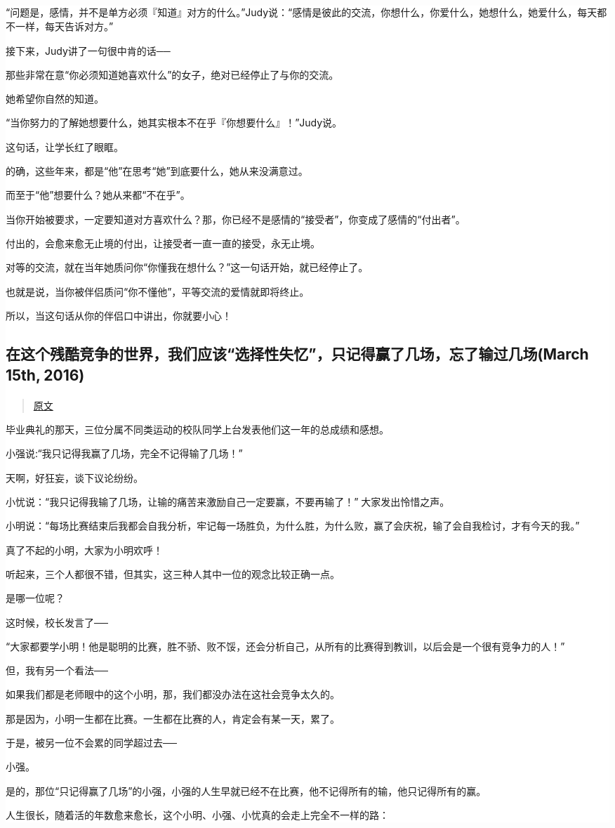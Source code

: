“问题是，感情，并不是单方必须『知道』对方的什么。”Judy说：“感情是彼此的交流，你想什么，你爱什么，她想什么，她爱什么，每天都不一样，每天告诉对方。”

接下来，Judy讲了一句很中肯的话──

那些非常在意“你必须知道她喜欢什么”的女子，绝对已经停止了与你的交流。

她希望你自然的知道。

“当你努力的了解她想要什么，她其实根本不在乎『你想要什么』！”Judy说。

这句话，让学长红了眼眶。

的确，这些年来，都是“他”在思考“她”到底要什么，她从来没满意过。

而至于“他”想要什么？她从来都“不在乎”。

当你开始被要求，一定要知道对方喜欢什么？那，你已经不是感情的“接受者”，你变成了感情的“付出者”。

付出的，会愈来愈无止境的付出，让接受者一直一直的接受，永无止境。

对等的交流，就在当年她质问你“你懂我在想什么？”这一句话开始，就已经停止了。

也就是说，当你被伴侣质问“你不懂他”，平等交流的爱情就即将终止。

所以，当这句话从你的伴侣口中讲出，你就要小心！

## 在这个残酷竞争的世界，我们应该“选择性失忆”，只记得赢了几场，忘了输过几场(March 15th,  2016)

> [原文](http://mr6.cc/?p=16681)


毕业典礼的那天，三位分属不同类运动的校队同学上台发表他们这一年的总成绩和感想。

小强说:“我只记得我赢了几场，完全不记得输了几场！”

天啊，好狂妄，谈下议论纷纷。

小忧说：“我只记得我输了几场，让输的痛苦来激励自己一定要赢，不要再输了！” 大家发出怜惜之声。

小明说：“每场比赛结束后我都会自我分析，牢记每一场胜负，为什么胜，为什么败，赢了会庆祝，输了会自我检讨，才有今天的我。”

真了不起的小明，大家为小明欢呼！

听起来，三个人都很不错，但其实，这三种人其中一位的观念比较正确一点。

是哪一位呢？

这时候，校长发言了──

“大家都要学小明！他是聪明的比赛，胜不骄、败不馁，还会分析自己，从所有的比赛得到教训，以后会是一个很有竞争力的人！”

但，我有另一个看法──

如果我们都是老师眼中的这个小明，那，我们都没办法在这社会竞争太久的。

那是因为，小明一生都在比赛。一生都在比赛的人，肯定会有某一天，累了。

于是，被另一位不会累的同学超过去──

小强。

是的，那位“只记得赢了几场”的小强，小强的人生早就已经不在比赛，他不记得所有的输，他只记得所有的赢。

人生很长，随着活的年数愈来愈长，这个小明、小强、小忧真的会走上完全不一样的路：
